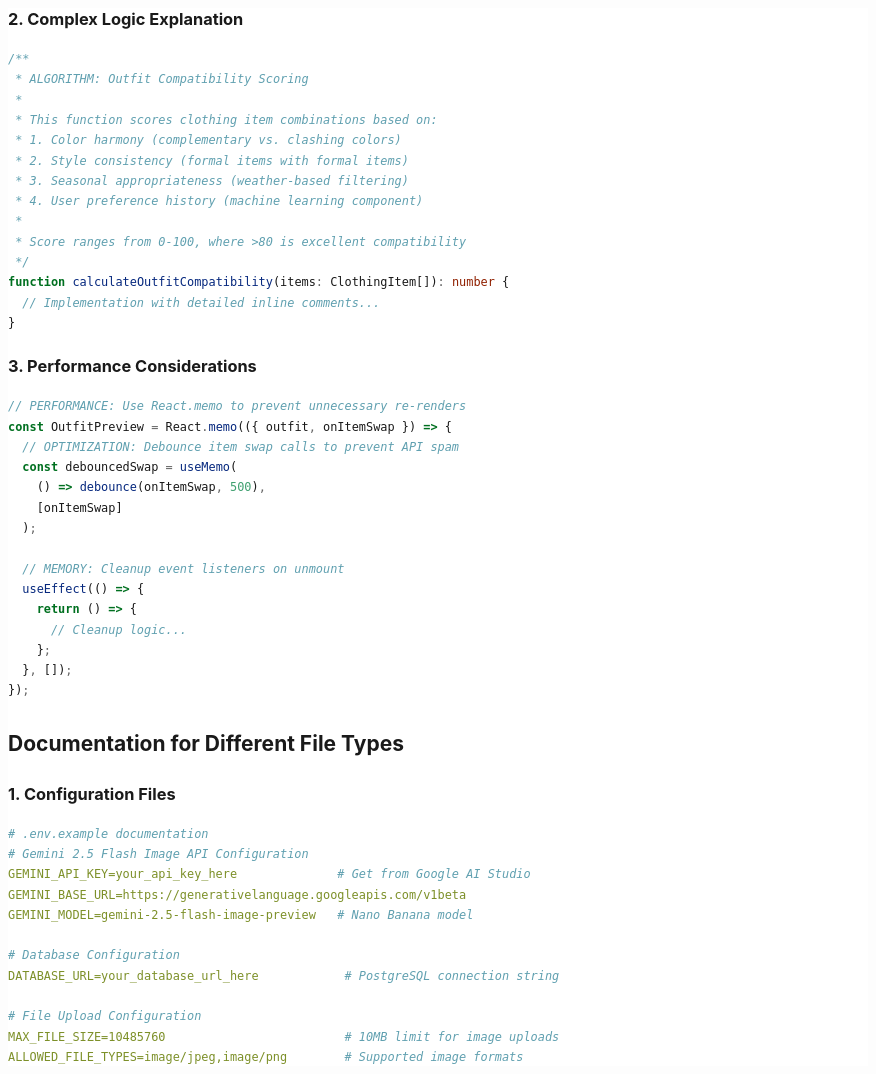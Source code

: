 ### 2. Complex Logic Explanation
```typescript
/**
 * ALGORITHM: Outfit Compatibility Scoring
 * 
 * This function scores clothing item combinations based on:
 * 1. Color harmony (complementary vs. clashing colors)
 * 2. Style consistency (formal items with formal items)
 * 3. Seasonal appropriateness (weather-based filtering)
 * 4. User preference history (machine learning component)
 * 
 * Score ranges from 0-100, where >80 is excellent compatibility
 */
function calculateOutfitCompatibility(items: ClothingItem[]): number {
  // Implementation with detailed inline comments...
}
```

### 3. Performance Considerations
```typescript
// PERFORMANCE: Use React.memo to prevent unnecessary re-renders
const OutfitPreview = React.memo(({ outfit, onItemSwap }) => {
  // OPTIMIZATION: Debounce item swap calls to prevent API spam
  const debouncedSwap = useMemo(
    () => debounce(onItemSwap, 500),
    [onItemSwap]
  );
  
  // MEMORY: Cleanup event listeners on unmount
  useEffect(() => {
    return () => {
      // Cleanup logic...
    };
  }, []);
});
```

## Documentation for Different File Types

### 1. Configuration Files
```yaml
# .env.example documentation
# Gemini 2.5 Flash Image API Configuration
GEMINI_API_KEY=your_api_key_here              # Get from Google AI Studio
GEMINI_BASE_URL=https://generativelanguage.googleapis.com/v1beta
GEMINI_MODEL=gemini-2.5-flash-image-preview   # Nano Banana model

# Database Configuration
DATABASE_URL=your_database_url_here            # PostgreSQL connection string

# File Upload Configuration  
MAX_FILE_SIZE=10485760                         # 10MB limit for image uploads
ALLOWED_FILE_TYPES=image/jpeg,image/png        # Supported image formats
```
